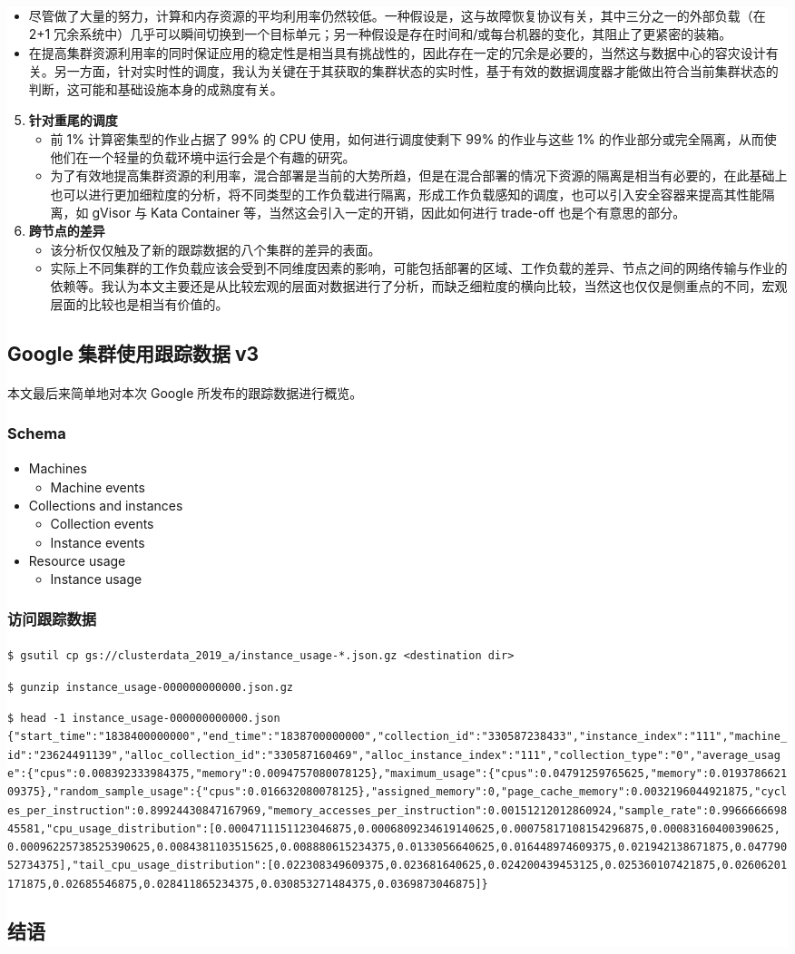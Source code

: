    - 尽管做了大量的努力，计算和内存资源的平均利用率仍然较低。一种假设是，这与故障恢复协议有关，其中三分之一的外部负载（在 2+1 冗余系统中）几乎可以瞬间切换到一个目标单元；另一种假设是存在时间和/或每台机器的变化，其阻止了更紧密的装箱。
   - 在提高集群资源利用率的同时保证应用的稳定性是相当具有挑战性的，因此存在一定的冗余是必要的，当然这与数据中心的容灾设计有关。另一方面，针对实时性的调度，我认为关键在于其获取的集群状态的实时性，基于有效的数据调度器才能做出符合当前集群状态的判断，这可能和基础设施本身的成熟度有关。
5. **针对重尾的调度**
   - 前 1% 计算密集型的作业占据了 99% 的 CPU 使用，如何进行调度使剩下 99% 的作业与这些 1% 的作业部分或完全隔离，从而使他们在一个轻量的负载环境中运行会是个有趣的研究。
   - 为了有效地提高集群资源的利用率，混合部署是当前的大势所趋，但是在混合部署的情况下资源的隔离是相当有必要的，在此基础上也可以进行更加细粒度的分析，将不同类型的工作负载进行隔离，形成工作负载感知的调度，也可以引入安全容器来提高其性能隔离，如 gVisor 与 Kata Container 等，当然这会引入一定的开销，因此如何进行 trade-off 也是个有意思的部分。
6. **跨节点的差异**
   - 该分析仅仅触及了新的跟踪数据的八个集群的差异的表面。
   - 实际上不同集群的工作负载应该会受到不同维度因素的影响，可能包括部署的区域、工作负载的差异、节点之间的网络传输与作业的依赖等。我认为本文主要还是从比较宏观的层面对数据进行了分析，而缺乏细粒度的横向比较，当然这也仅仅是侧重点的不同，宏观层面的比较也是相当有价值的。

[^7]: Noman Bashir, Nan Deng, Krzysztof Rzadca, David Irwin, Sree Kodak, and Rohit Jnagal. 2021. Take it to the limit: peak prediction-driven resource overcommitment in datacenters. <i>Proceedings of the Sixteenth European Conference on Computer Systems</i>. Association for Computing Machinery, New York, NY, USA, 556–573. DOI:https://doi.org/10.1145/3447786.3456259
[^8]: https://github.com/kubernetes-sigs/scheduler-plugins/blob/release-1.19/pkg/apis/scheduling/v1alpha1/types.go#L116
[^9]: https://github.com/volcano-sh/apis/blob/release-1.19/pkg/apis/scheduling/v1beta1/types.go#L144

## Google 集群使用跟踪数据 v3

本文最后来简单地对本次 Google 所发布的跟踪数据进行概览。

### Schema

- Machines
  - Machine events
- Collections and instances
  - Collection events
  - Instance events
- Resource usage
  - Instance usage

### 访问跟踪数据

```shell
$ gsutil cp gs://clusterdata_2019_a/instance_usage-*.json.gz ​<destination dir>
```

```shell
$ gunzip instance_usage-000000000000.json.gz
```

```shell
$ head -1 instance_usage-000000000000.json
{"start_time":"1838400000000","end_time":"1838700000000","collection_id":"330587238433","instance_index":"111","machine_id":"23624491139","alloc_collection_id":"330587160469","alloc_instance_index":"111","collection_type":"0","average_usage":{"cpus":0.008392333984375,"memory":0.0094757080078125},"maximum_usage":{"cpus":0.04791259765625,"memory":0.019378662109375},"random_sample_usage":{"cpus":0.016632080078125},"assigned_memory":0,"page_cache_memory":0.0032196044921875,"cycles_per_instruction":0.89924430847167969,"memory_accesses_per_instruction":0.00151212012860924,"sample_rate":0.996666669845581,"cpu_usage_distribution":[0.0004711151123046875,0.0006809234619140625,0.00075817108154296875,0.00083160400390625,0.00096225738525390625,0.0084381103515625,0.008880615234375,0.0133056640625,0.016448974609375,0.021942138671875,0.04779052734375],"tail_cpu_usage_distribution":[0.022308349609375,0.023681640625,0.024200439453125,0.025360107421875,0.02606201171875,0.02685546875,0.028411865234375,0.030853271484375,0.0369873046875]}
```

## 结语


[^1]: Borg: Kubernetes 的前身. https://kubernetes.io/zh/blog/2015/04/borg-predecessor-to-kubernetes/
[^2]: Abhishek Verma, Luis Pedrosa, Madhukar Korupolu, David Oppenheimer, Eric Tune, and John Wilkes. 2015. Large-scale cluster management at Google with Borg. In <i>Proceedings of the Tenth European Conference on Computer Systems</i> (<i>EuroSys '15</i>). Association for Computing Machinery, New York, NY, USA, Article 18, 1–17. DOI:https://doi.org/10.1145/2741948.2741964
[^3]: John Wilkes. Yet More Google Compute Cluster Trace Data. https://ai.googleblog.com/2020/04/yet-more-google-compute-cluster-trace.html
[^4]: Muhammad Tirmazi, Adam Barker, Nan Deng, Md E. Haque, Zhijing Gene Qin, Steven Hand, Mor Harchol-Balter, and John Wilkes. 2020. Borg: the next generation. In Proceedings of the Fifteenth European Conference on Computer Systems (EuroSys '20). Association for Computing Machinery, New York, NY, USA, Article 30, 1–14. DOI:https://doi.org/10.1145/3342195.3387517
[^5]: John Wilkes. Google cluster-usage traces v3. https://drive.google.com/file/d/10r6cnJ5cJ89fPWCgj7j4LtLBqYN9RiI9/view. 论文中为 110-115，实际为笔误。
[^6]: Krzysztof Rzadca, Pawel Findeisen, Jacek Swiderski, Przemyslaw Zych, Przemyslaw Broniek, Jarek Kusmierek, Pawel Nowak, Beata Strack, Piotr Witusowski, Steven Hand, and John Wilkes. 2020. Autopilot: workload autoscaling at Google. In <i>Proceedings of the Fifteenth European Conference on Computer Systems</i> (<i>EuroSys '20</i>). Association for Computing Machinery, New York, NY, USA, Article 16, 1–16. DOI:https://doi.org/10.1145/3342195.3387524